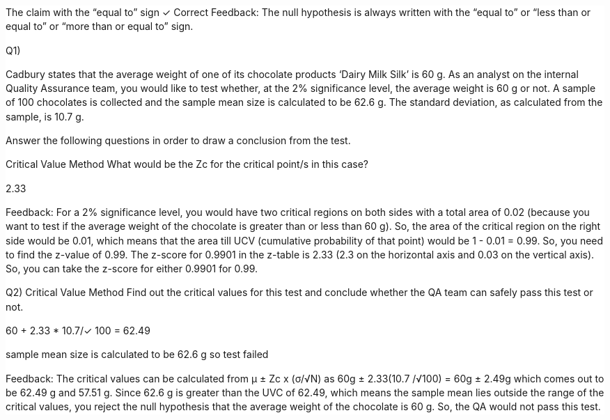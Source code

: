 The claim with the “equal to” sign
✓ Correct
Feedback:
The null hypothesis is always written with the “equal to” or “less than or equal to” or “more than or equal to” sign.

Q1)

Cadbury states that the average weight of one of its chocolate products ‘Dairy Milk Silk’ is 60 g. 
As an analyst on the internal Quality Assurance team, you would like to test whether, at the 2% significance level, 
the average weight is 60 g or not. A sample of 100 chocolates is collected and the sample mean size is calculated to be 62.6 g. 
The standard deviation, as calculated from the sample, is 10.7 g.

 

Answer the following questions in order to draw a conclusion from the test.


Critical Value Method
What would be the Zc for the critical point/s in this case?

2.33

Feedback:
For a 2% significance level, you would have two critical regions on both sides with a total area of 0.02 (because you want to test if the average weight of the chocolate is greater than or less than 60 g). So, the area of the critical region on the right side would be 0.01, which means that the area till UCV (cumulative probability of that point) would be 1 - 0.01 = 0.99. So, you need to find the z-value of 0.99. The z-score for 0.9901 in the z-table is 2.33 (2.3 on the horizontal axis and 0.03 on the vertical axis). So, you can take the z-score for either 0.9901 for 0.99.

Q2)
Critical Value Method
Find out the critical values for this test and conclude whether the QA team can safely pass this test or not.

60 + 2.33 * 10.7/✓ 100 = 62.49

sample mean size is calculated to be 62.6 g so test failed

Feedback:
The critical values can be calculated from μ ± Zc x (σ/​√N​) as 60g ± 2.33(10.7 /√100) = 60g ± 2.49g which comes out to be 62.49 g and 57.51 g. Since 62.6 g is greater than the UVC of 62.49, which means the sample mean lies outside the range of the critical values, you reject the null hypothesis that the average weight of the chocolate is 60 g. So, the QA would not pass this test.



